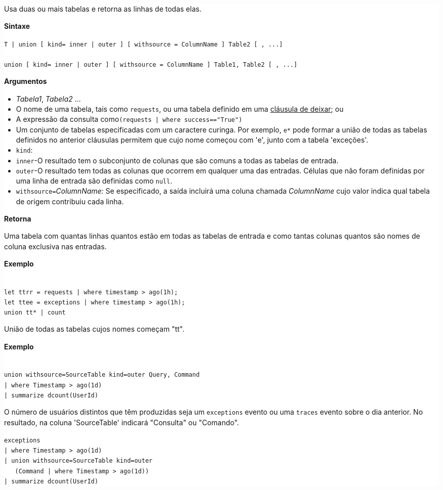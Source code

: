 Usa duas ou mais tabelas e retorna as linhas de todas elas. 

**Sintaxe**

    T | union [ kind= inner | outer ] [ withsource = ColumnName ] Table2 [ , ...]  

    union [ kind= inner | outer ] [ withsource = ColumnName ] Table1, Table2 [ , ...]  

**Argumentos**

* *Tabela1*, *Tabela2* ...
 *  O nome de uma tabela, tais como `requests`, ou uma tabela definido em uma [cláusula de deixar](#let-clause); ou
 *  A expressão da consulta como`(requests | where success=="True")`
 *  Um conjunto de tabelas especificadas com um caractere curinga. Por exemplo, `e*` pode formar a união de todas as tabelas definidos no anterior cláusulas permitem que cujo nome começou com 'e', junto com a tabela 'exceções'.
* `kind`: 
 * `inner`-O resultado tem o subconjunto de colunas que são comuns a todas as tabelas de entrada.
 * `outer`-O resultado tem todas as colunas que ocorrem em qualquer uma das entradas. Células que não foram definidas por uma linha de entrada são definidas como `null`.
* `withsource=`*ColumnName:* Se especificado, a saída incluirá uma coluna chamada *ColumnName* cujo valor indica qual tabela de origem contribuiu cada linha.

**Retorna**

Uma tabela com quantas linhas quantos estão em todas as tabelas de entrada e como tantas colunas quantos são nomes de coluna exclusiva nas entradas.

**Exemplo**

```AIQL

let ttrr = requests | where timestamp > ago(1h);
let ttee = exceptions | where timestamp > ago(1h);
union tt* | count
```
União de todas as tabelas cujos nomes começam "tt".


**Exemplo**

```AIQL

union withsource=SourceTable kind=outer Query, Command
| where Timestamp > ago(1d)
| summarize dcount(UserId)
```
O número de usuários distintos que têm produzidas seja um `exceptions` evento ou uma `traces` evento sobre o dia anterior. No resultado, na coluna 'SourceTable' indicará "Consulta" ou "Comando".

```AIQL
exceptions
| where Timestamp > ago(1d)
| union withsource=SourceTable kind=outer 
   (Command | where Timestamp > ago(1d))
| summarize dcount(UserId)
```
